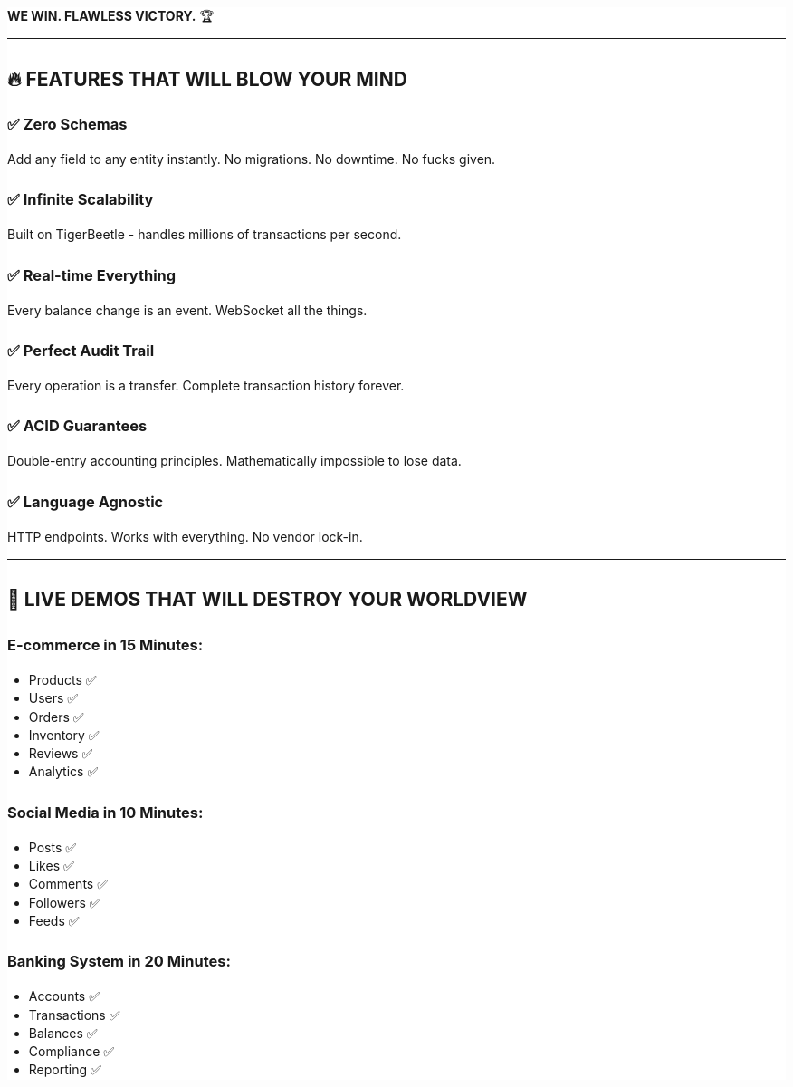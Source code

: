 **WE WIN. FLAWLESS VICTORY.** 🏆

---

## 🔥 **FEATURES THAT WILL BLOW YOUR MIND**

### ✅ **Zero Schemas**
Add any field to any entity instantly. No migrations. No downtime. No fucks given.

### ✅ **Infinite Scalability**
Built on TigerBeetle - handles millions of transactions per second.

### ✅ **Real-time Everything**
Every balance change is an event. WebSocket all the things.

### ✅ **Perfect Audit Trail**
Every operation is a transfer. Complete transaction history forever.

### ✅ **ACID Guarantees**
Double-entry accounting principles. Mathematically impossible to lose data.

### ✅ **Language Agnostic**
HTTP endpoints. Works with everything. No vendor lock-in.

---

## 🎪 **LIVE DEMOS THAT WILL DESTROY YOUR WORLDVIEW**

### **E-commerce in 15 Minutes:**
- Products ✅
- Users ✅
- Orders ✅
- Inventory ✅
- Reviews ✅
- Analytics ✅

### **Social Media in 10 Minutes:**
- Posts ✅
- Likes ✅
- Comments ✅
- Followers ✅
- Feeds ✅

### **Banking System in 20 Minutes:**
- Accounts ✅
- Transactions ✅
- Balances ✅
- Compliance ✅
- Reporting ✅
